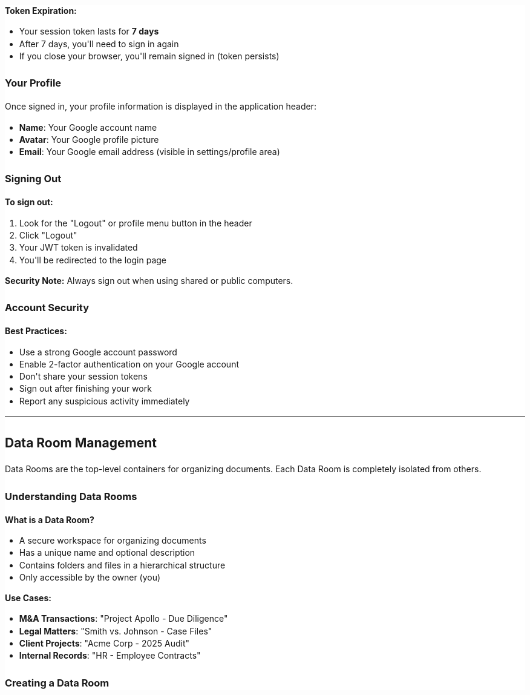 **Token Expiration:**
- Your session token lasts for **7 days**
- After 7 days, you'll need to sign in again
- If you close your browser, you'll remain signed in (token persists)

### Your Profile

Once signed in, your profile information is displayed in the application header:
- **Name**: Your Google account name
- **Avatar**: Your Google profile picture
- **Email**: Your Google email address (visible in settings/profile area)

### Signing Out

**To sign out:**
1. Look for the "Logout" or profile menu button in the header
2. Click "Logout"
3. Your JWT token is invalidated
4. You'll be redirected to the login page

**Security Note:** Always sign out when using shared or public computers.

### Account Security

**Best Practices:**
- Use a strong Google account password
- Enable 2-factor authentication on your Google account
- Don't share your session tokens
- Sign out after finishing your work
- Report any suspicious activity immediately

---

## Data Room Management

Data Rooms are the top-level containers for organizing documents. Each Data Room is completely isolated from others.

### Understanding Data Rooms

**What is a Data Room?**
- A secure workspace for organizing documents
- Has a unique name and optional description
- Contains folders and files in a hierarchical structure
- Only accessible by the owner (you)

**Use Cases:**
- **M&A Transactions**: "Project Apollo - Due Diligence"
- **Legal Matters**: "Smith vs. Johnson - Case Files"
- **Client Projects**: "Acme Corp - 2025 Audit"
- **Internal Records**: "HR - Employee Contracts"

### Creating a Data Room
